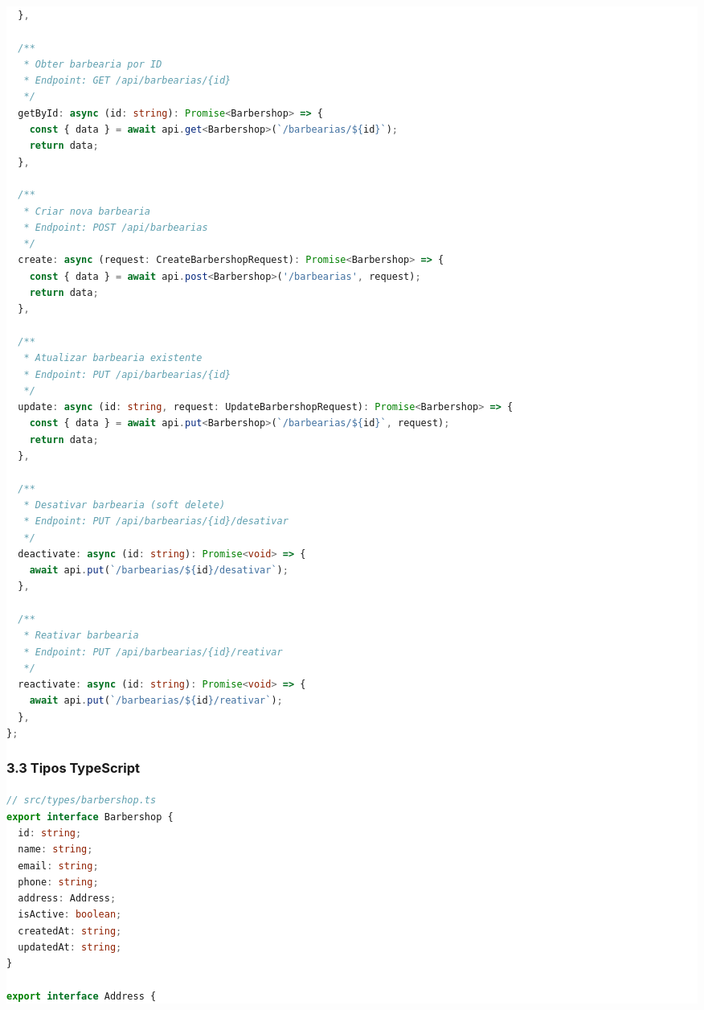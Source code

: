```typescript
  },

  /**
   * Obter barbearia por ID
   * Endpoint: GET /api/barbearias/{id}
   */
  getById: async (id: string): Promise<Barbershop> => {
    const { data } = await api.get<Barbershop>(`/barbearias/${id}`);
    return data;
  },

  /**
   * Criar nova barbearia
   * Endpoint: POST /api/barbearias
   */
  create: async (request: CreateBarbershopRequest): Promise<Barbershop> => {
    const { data } = await api.post<Barbershop>('/barbearias', request);
    return data;
  },

  /**
   * Atualizar barbearia existente
   * Endpoint: PUT /api/barbearias/{id}
   */
  update: async (id: string, request: UpdateBarbershopRequest): Promise<Barbershop> => {
    const { data } = await api.put<Barbershop>(`/barbearias/${id}`, request);
    return data;
  },

  /**
   * Desativar barbearia (soft delete)
   * Endpoint: PUT /api/barbearias/{id}/desativar
   */
  deactivate: async (id: string): Promise<void> => {
    await api.put(`/barbearias/${id}/desativar`);
  },

  /**
   * Reativar barbearia
   * Endpoint: PUT /api/barbearias/{id}/reativar
   */
  reactivate: async (id: string): Promise<void> => {
    await api.put(`/barbearias/${id}/reativar`);
  },
};
```

### 3.3 Tipos TypeScript

```typescript
// src/types/barbershop.ts
export interface Barbershop {
  id: string;
  name: string;
  email: string;
  phone: string;
  address: Address;
  isActive: boolean;
  createdAt: string;
  updatedAt: string;
}

export interface Address {
```
